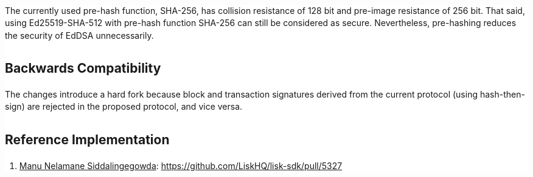 The currently used pre-hash function, SHA-256, has collision resistance of 128 bit and pre-image resistance of 256 bit. That said, using Ed25519-SHA-512 with pre-hash function SHA-256 can still be considered as secure. Nevertheless, pre-hashing reduces the security of EdDSA unnecessarily.

## Backwards Compatibility

The changes introduce a hard fork because block and transaction signatures derived from the current protocol (using hash-then-sign) are rejected in the proposed protocol, and vice versa.

## Reference Implementation

1. [Manu Nelamane Siddalingegowda](https://github.com/ManuGowda): https://github.com/LiskHQ/lisk-sdk/pull/5327
